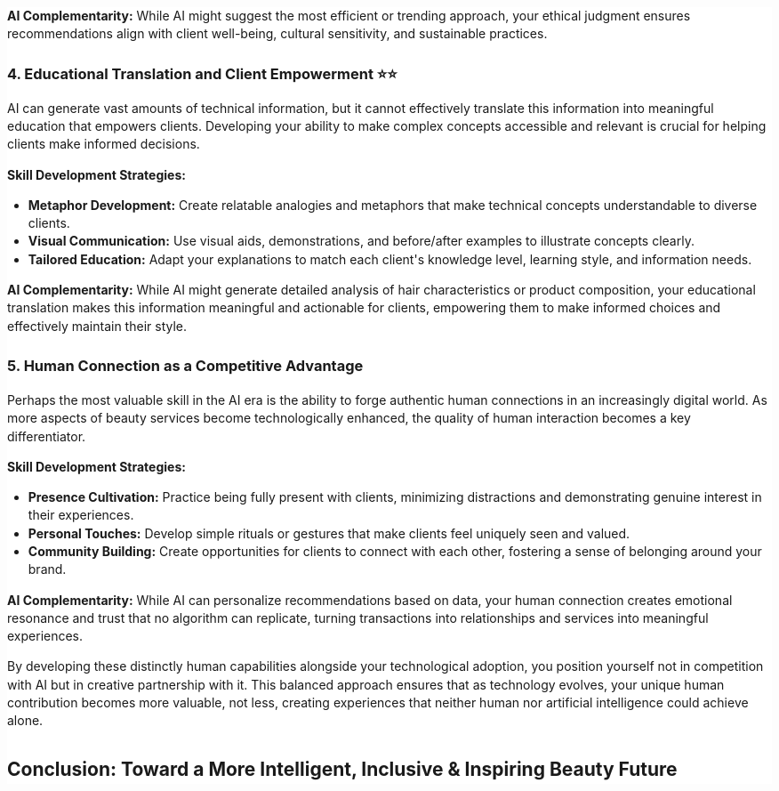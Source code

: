 
**AI Complementarity:** While AI might suggest the most efficient or trending approach, your ethical judgment ensures recommendations align with client well-being, cultural sensitivity, and sustainable practices.


### 4. Educational Translation and Client Empowerment ⭐⭐


AI can generate vast amounts of technical information, but it cannot effectively translate this information into meaningful education that empowers clients. Developing your ability to make complex concepts accessible and relevant is crucial for helping clients make informed decisions.


**Skill Development Strategies:**


* **Metaphor Development:** Create relatable analogies and metaphors that make technical concepts understandable to diverse clients.
* **Visual Communication:** Use visual aids, demonstrations, and before/after examples to illustrate concepts clearly.
* **Tailored Education:** Adapt your explanations to match each client's knowledge level, learning style, and information needs.


**AI Complementarity:** While AI might generate detailed analysis of hair characteristics or product composition, your educational translation makes this information meaningful and actionable for clients, empowering them to make informed choices and effectively maintain their style.


### 5. Human Connection as a Competitive Advantage


Perhaps the most valuable skill in the AI era is the ability to forge authentic human connections in an increasingly digital world. As more aspects of beauty services become technologically enhanced, the quality of human interaction becomes a key differentiator.


**Skill Development Strategies:**


* **Presence Cultivation:** Practice being fully present with clients, minimizing distractions and demonstrating genuine interest in their experiences.
* **Personal Touches:** Develop simple rituals or gestures that make clients feel uniquely seen and valued.
* **Community Building:** Create opportunities for clients to connect with each other, fostering a sense of belonging around your brand.


**AI Complementarity:** While AI can personalize recommendations based on data, your human connection creates emotional resonance and trust that no algorithm can replicate, turning transactions into relationships and services into meaningful experiences.


By developing these distinctly human capabilities alongside your technological adoption, you position yourself not in competition with AI but in creative partnership with it. This balanced approach ensures that as technology evolves, your unique human contribution becomes more valuable, not less, creating experiences that neither human nor artificial intelligence could achieve alone.


## Conclusion: Toward a More Intelligent, Inclusive & Inspiring Beauty Future

